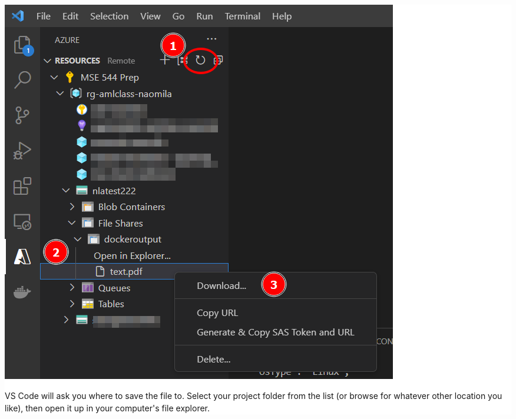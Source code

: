 ![download](img/download.png)

VS Code will ask you where to save the file to. Select your project folder from the list (or browse for whatever other location you like), then open it up in your computer's file explorer.
